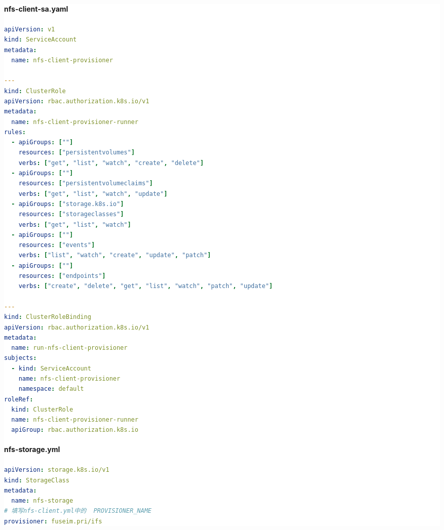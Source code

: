 #### nfs-client-sa.yaml

```yaml
apiVersion: v1
kind: ServiceAccount
metadata:
  name: nfs-client-provisioner

---
kind: ClusterRole
apiVersion: rbac.authorization.k8s.io/v1
metadata:
  name: nfs-client-provisioner-runner
rules:
  - apiGroups: [""]
    resources: ["persistentvolumes"]
    verbs: ["get", "list", "watch", "create", "delete"]
  - apiGroups: [""]
    resources: ["persistentvolumeclaims"]
    verbs: ["get", "list", "watch", "update"]
  - apiGroups: ["storage.k8s.io"]
    resources: ["storageclasses"]
    verbs: ["get", "list", "watch"]
  - apiGroups: [""]
    resources: ["events"]
    verbs: ["list", "watch", "create", "update", "patch"]
  - apiGroups: [""]
    resources: ["endpoints"]
    verbs: ["create", "delete", "get", "list", "watch", "patch", "update"]

---
kind: ClusterRoleBinding
apiVersion: rbac.authorization.k8s.io/v1
metadata:
  name: run-nfs-client-provisioner
subjects:
  - kind: ServiceAccount
    name: nfs-client-provisioner
    namespace: default
roleRef:
  kind: ClusterRole
  name: nfs-client-provisioner-runner
  apiGroup: rbac.authorization.k8s.io
```

#### nfs-storage.yml

```yaml
apiVersion: storage.k8s.io/v1
kind: StorageClass
metadata:
  name: nfs-storage
# 填写nfs-client.yml中的  PROVISIONER_NAME
provisioner: fuseim.pri/ifs
```
